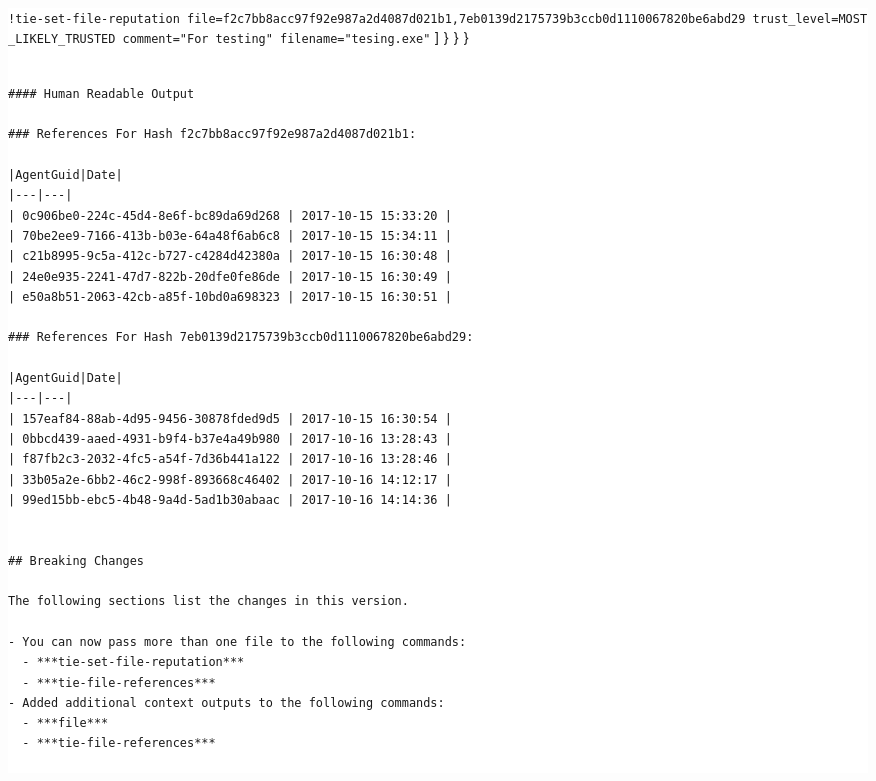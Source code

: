 ```!tie-set-file-reputation file=f2c7bb8acc97f92e987a2d4087d021b1,7eb0139d2175739b3ccb0d1110067820be6abd29 trust_level=MOST_LIKELY_TRUSTED comment="For testing" filename="tesing.exe"```
            ]
        }
    }
}
```

#### Human Readable Output

### References For Hash f2c7bb8acc97f92e987a2d4087d021b1:

|AgentGuid|Date|
|---|---|
| 0c906be0-224c-45d4-8e6f-bc89da69d268 | 2017-10-15 15:33:20 |
| 70be2ee9-7166-413b-b03e-64a48f6ab6c8 | 2017-10-15 15:34:11 |
| c21b8995-9c5a-412c-b727-c4284d42380a | 2017-10-15 16:30:48 |
| 24e0e935-2241-47d7-822b-20dfe0fe86de | 2017-10-15 16:30:49 |
| e50a8b51-2063-42cb-a85f-10bd0a698323 | 2017-10-15 16:30:51 |

### References For Hash 7eb0139d2175739b3ccb0d1110067820be6abd29:

|AgentGuid|Date|
|---|---|
| 157eaf84-88ab-4d95-9456-30878fded9d5 | 2017-10-15 16:30:54 |
| 0bbcd439-aaed-4931-b9f4-b37e4a49b980 | 2017-10-16 13:28:43 |
| f87fb2c3-2032-4fc5-a54f-7d36b441a122 | 2017-10-16 13:28:46 |
| 33b05a2e-6bb2-46c2-998f-893668c46402 | 2017-10-16 14:12:17 |
| 99ed15bb-ebc5-4b48-9a4d-5ad1b30abaac | 2017-10-16 14:14:36 |


## Breaking Changes

The following sections list the changes in this version.

- You can now pass more than one file to the following commands:
  - ***tie-set-file-reputation***
  - ***tie-file-references***
- Added additional context outputs to the following commands:
  - ***file***
  - ***tie-file-references***

